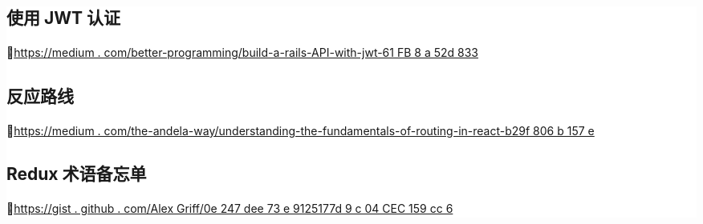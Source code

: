 ## 使用 JWT 认证

📖[https://medium . com/better-programming/build-a-rails-API-with-jwt-61 FB 8 a 52d 833](https://medium.com/better-programming/build-a-rails-api-with-jwt-61fb8a52d833)

## 反应路线

📖[https://medium . com/the-andela-way/understanding-the-fundamentals-of-routing-in-react-b29f 806 b 157 e](https://medium.com/the-andela-way/understanding-the-fundamentals-of-routing-in-react-b29f806b157e)

## Redux 术语备忘单

📖[https://gist . github . com/Alex Griff/0e 247 dee 73 e 9125177d 9 c 04 CEC 159 cc 6](https://gist.github.com/alexgriff/0e247dee73e9125177d9c04cec159cc6)